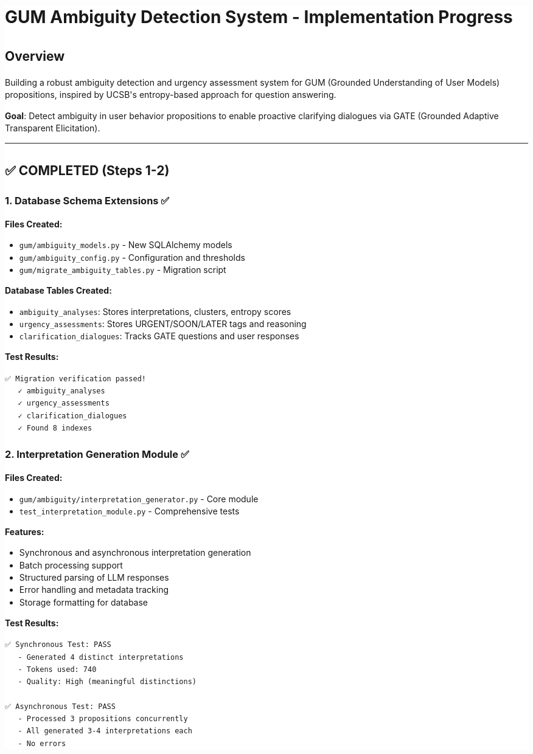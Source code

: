 # GUM Ambiguity Detection System - Implementation Progress

## Overview
Building a robust ambiguity detection and urgency assessment system for GUM (Grounded Understanding of User Models) propositions, inspired by UCSB's entropy-based approach for question answering.

**Goal**: Detect ambiguity in user behavior propositions to enable proactive clarifying dialogues via GATE (Grounded Adaptive Transparent Elicitation).

---

## ✅ COMPLETED (Steps 1-2)

### 1. Database Schema Extensions ✅
**Files Created:**
- `gum/ambiguity_models.py` - New SQLAlchemy models
- `gum/ambiguity_config.py` - Configuration and thresholds
- `gum/migrate_ambiguity_tables.py` - Migration script

**Database Tables Created:**
- `ambiguity_analyses`: Stores interpretations, clusters, entropy scores
- `urgency_assessments`: Stores URGENT/SOON/LATER tags and reasoning
- `clarification_dialogues`: Tracks GATE questions and user responses

**Test Results:**
```
✅ Migration verification passed!
   ✓ ambiguity_analyses
   ✓ urgency_assessments  
   ✓ clarification_dialogues
   ✓ Found 8 indexes
```

### 2. Interpretation Generation Module ✅
**Files Created:**
- `gum/ambiguity/interpretation_generator.py` - Core module
- `test_interpretation_module.py` - Comprehensive tests

**Features:**
- Synchronous and asynchronous interpretation generation
- Batch processing support
- Structured parsing of LLM responses
- Error handling and metadata tracking
- Storage formatting for database

**Test Results:**
```
✅ Synchronous Test: PASS
   - Generated 4 distinct interpretations
   - Tokens used: 740
   - Quality: High (meaningful distinctions)

✅ Asynchronous Test: PASS
   - Processed 3 propositions concurrently
   - All generated 3-4 interpretations each
   - No errors
```
